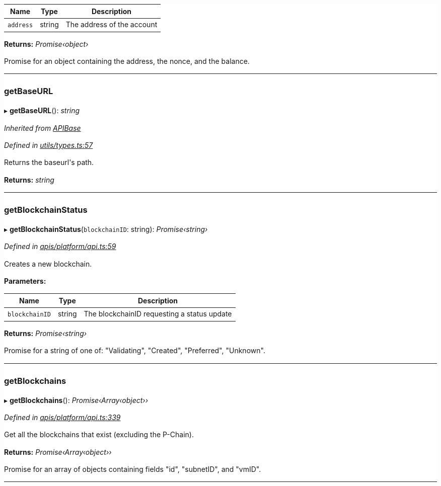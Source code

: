 Name | Type | Description |
------ | ------ | ------ |
`address` | string | The address of the account  |

**Returns:** *Promise‹object›*

Promise for an object containing the address, the nonce, and the balance.

___

###  getBaseURL

▸ **getBaseURL**(): *string*

*Inherited from [APIBase](_utils_types_.apibase.md)*

*Defined in [utils/types.ts:57](https://github.com/ava-labs/slopes/blob/be20cee/src/utils/types.ts#L57)*

Returns the baseurl's path.

**Returns:** *string*

___

###  getBlockchainStatus

▸ **getBlockchainStatus**(`blockchainID`: string): *Promise‹string›*

*Defined in [apis/platform/api.ts:59](https://github.com/ava-labs/slopes/blob/be20cee/src/apis/platform/api.ts#L59)*

Creates a new blockchain.

**Parameters:**

Name | Type | Description |
------ | ------ | ------ |
`blockchainID` | string | The blockchainID requesting a status update  |

**Returns:** *Promise‹string›*

Promise for a string of one of: "Validating", "Created", "Preferred", "Unknown".

___

###  getBlockchains

▸ **getBlockchains**(): *Promise‹Array‹object››*

*Defined in [apis/platform/api.ts:339](https://github.com/ava-labs/slopes/blob/be20cee/src/apis/platform/api.ts#L339)*

Get all the blockchains that exist (excluding the P-Chain).

**Returns:** *Promise‹Array‹object››*

Promise for an array of objects containing fields "id", "subnetID", and "vmID".

___
